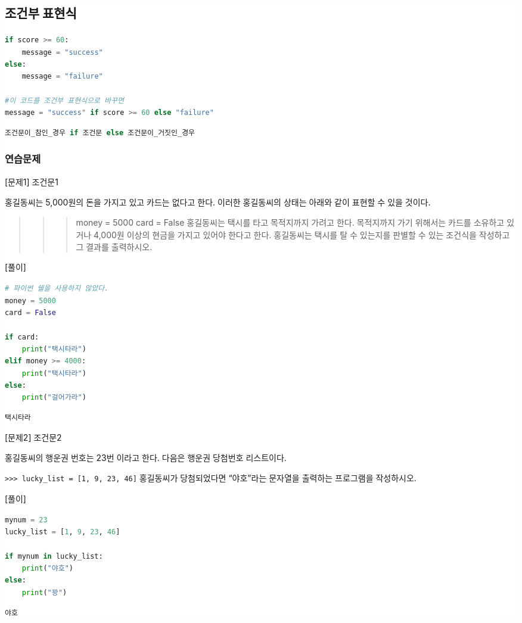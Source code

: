 ## 조건부 표현식

```python
if score >= 60:
    message = "success"
else:
    message = "failure"

#이 코드를 조건부 표현식으로 바꾸면
message = "success" if score >= 60 else "failure"
```
```python
조건문이_참인_경우 if 조건문 else 조건문이_거짓인_경우
```

### 연습문제

[문제1] 조건문1

홍길동씨는 5,000원의 돈을 가지고 있고 카드는 없다고 한다. 이러한 홍길동씨의 상태는 아래와 같이 표현할 수 있을 것이다.

>>> money = 5000
>>> card = False
홍길동씨는 택시를 타고 목적지까지 가려고 한다. 목적지까지 가기 위해서는 카드를 소유하고 있거나 4,000원 이상의 현금을 가지고 있어야 한다고 한다. 홍길동씨는 택시를 탈 수 있는지를 판별할 수 있는 조건식을 작성하고 그 결과를 출력하시오.

[풀이]
```python
# 파이썬 쉘을 사용하지 않았다.
money = 5000
card = False

if card:
    print("택시타라")
elif money >= 4000:
    print("택시타라")
else:
    print("걸어가라")
```
`택시타라`

[문제2] 조건문2

홍길동씨의 행운권 번호는 23번 이라고 한다. 다음은 행운권 당첨번호 리스트이다.

`>>> lucky_list = [1, 9, 23, 46]`
홍길동씨가 당첨되었다면 “야호”라는 문자열을 출력하는 프로그램을 작성하시오.

[풀이]
```python
mynum = 23
lucky_list = [1, 9, 23, 46]

if mynum in lucky_list:
    print("야호")
else:
    print("꽝")
```
`야호`
